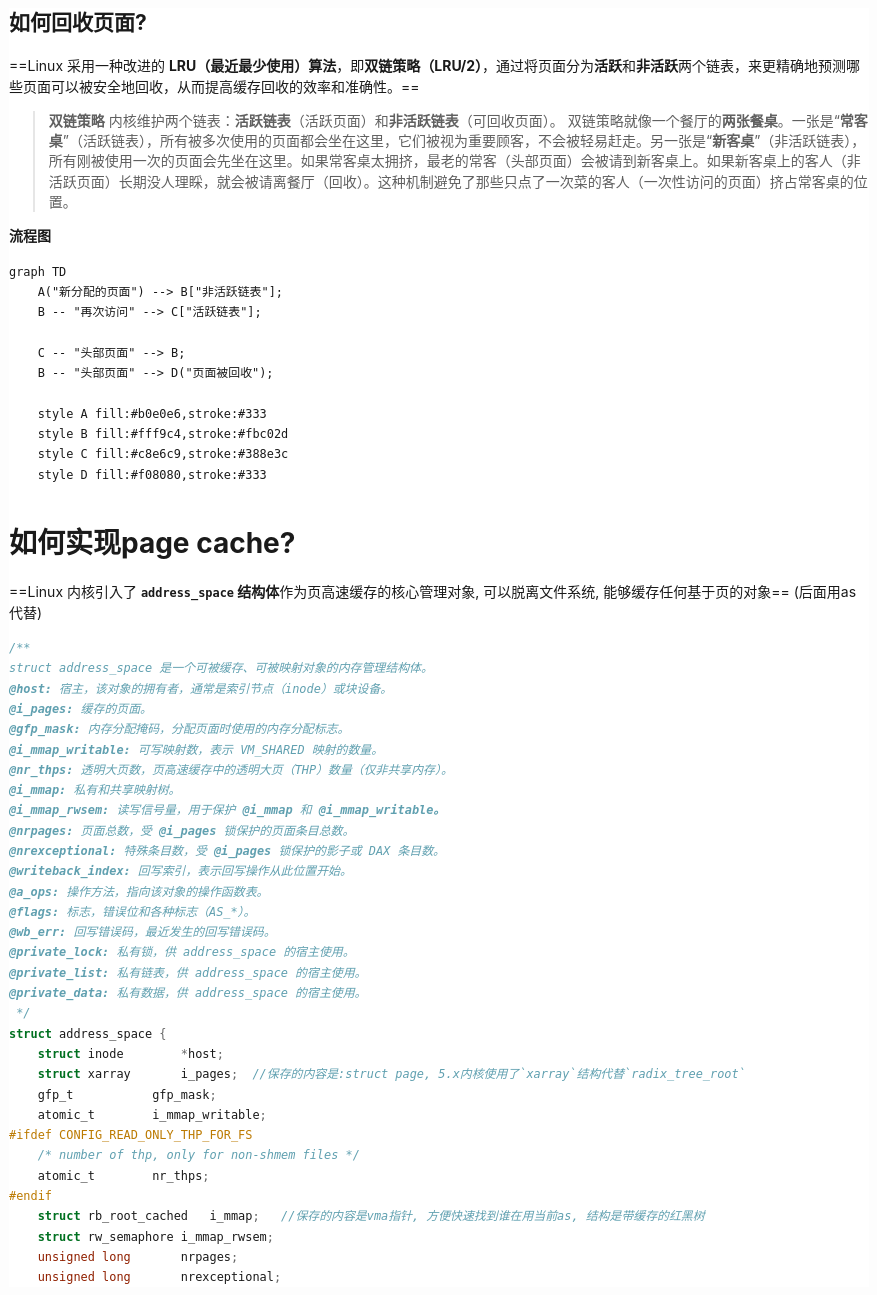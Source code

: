 ## 如何回收页面?

==Linux 采用一种改进的 **LRU（最近最少使用）算法**，即**双链策略（LRU/2）**，通过将页面分为**活跃**和**非活跃**两个链表，来更精确地预测哪些页面可以被安全地回收，从而提高缓存回收的效率和准确性。==

> **双链策略**
> 内核维护两个链表：**活跃链表**（活跃页面）和**非活跃链表**（可回收页面）。
> 双链策略就像一个餐厅的**两张餐桌**。一张是“**常客桌**”（活跃链表），所有被多次使用的页面都会坐在这里，它们被视为重要顾客，不会被轻易赶走。另一张是“**新客桌**”（非活跃链表），所有刚被使用一次的页面会先坐在这里。如果常客桌太拥挤，最老的常客（头部页面）会被请到新客桌上。如果新客桌上的客人（非活跃页面）长期没人理睬，就会被请离餐厅（回收）。这种机制避免了那些只点了一次菜的客人（一次性访问的页面）挤占常客桌的位置。

**流程图**
```mermaid
graph TD
    A("新分配的页面") --> B["非活跃链表"];
    B -- "再次访问" --> C["活跃链表"];
    
    C -- "头部页面" --> B;
    B -- "头部页面" --> D("页面被回收");
    
    style A fill:#b0e0e6,stroke:#333
    style B fill:#fff9c4,stroke:#fbc02d
    style C fill:#c8e6c9,stroke:#388e3c
    style D fill:#f08080,stroke:#333
```


# 如何实现page cache?

==Linux 内核引入了 **`address_space` 结构体**作为页高速缓存的核心管理对象, 可以脱离文件系统, 能够缓存任何基于页的对象==
(后面用as代替)

```c title:address_space hl:34,22,29
/**
struct address_space 是一个可被缓存、可被映射对象的内存管理结构体。
@host: 宿主，该对象的拥有者，通常是索引节点（inode）或块设备。
@i_pages: 缓存的页面。
@gfp_mask: 内存分配掩码，分配页面时使用的内存分配标志。
@i_mmap_writable: 可写映射数，表示 VM_SHARED 映射的数量。
@nr_thps: 透明大页数，页高速缓存中的透明大页（THP）数量（仅非共享内存）。
@i_mmap: 私有和共享映射树。
@i_mmap_rwsem: 读写信号量，用于保护 @i_mmap 和 @i_mmap_writable。
@nrpages: 页面总数，受 @i_pages 锁保护的页面条目总数。
@nrexceptional: 特殊条目数，受 @i_pages 锁保护的影子或 DAX 条目数。
@writeback_index: 回写索引，表示回写操作从此位置开始。
@a_ops: 操作方法，指向该对象的操作函数表。
@flags: 标志，错误位和各种标志（AS_*）。
@wb_err: 回写错误码，最近发生的回写错误码。
@private_lock: 私有锁，供 address_space 的宿主使用。
@private_list: 私有链表，供 address_space 的宿主使用。
@private_data: 私有数据，供 address_space 的宿主使用。
 */
struct address_space {
	struct inode		*host;
	struct xarray		i_pages;  //保存的内容是:struct page, 5.x内核使用了`xarray`结构代替`radix_tree_root`
	gfp_t			gfp_mask;
	atomic_t		i_mmap_writable;
#ifdef CONFIG_READ_ONLY_THP_FOR_FS
	/* number of thp, only for non-shmem files */
	atomic_t		nr_thps;
#endif
	struct rb_root_cached	i_mmap;   //保存的内容是vma指针, 方便快速找到谁在用当前as, 结构是带缓存的红黑树
	struct rw_semaphore	i_mmap_rwsem;
	unsigned long		nrpages;
	unsigned long		nrexceptional;
```
